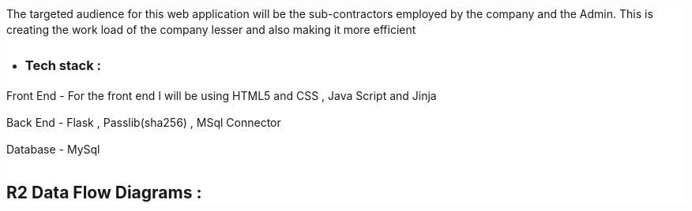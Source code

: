 The targeted audience for this web application will be the sub-contractors employed by the company and the Admin. This is creating the work load of the company lesser and also making it more efficient

- ### Tech stack :

Front End - For the front end I will be using HTML5 and CSS , Java Script and Jinja

Back End - Flask , Passlib(sha256) , MSql Connector

Database - MySql


## R2 Data Flow Diagrams :


